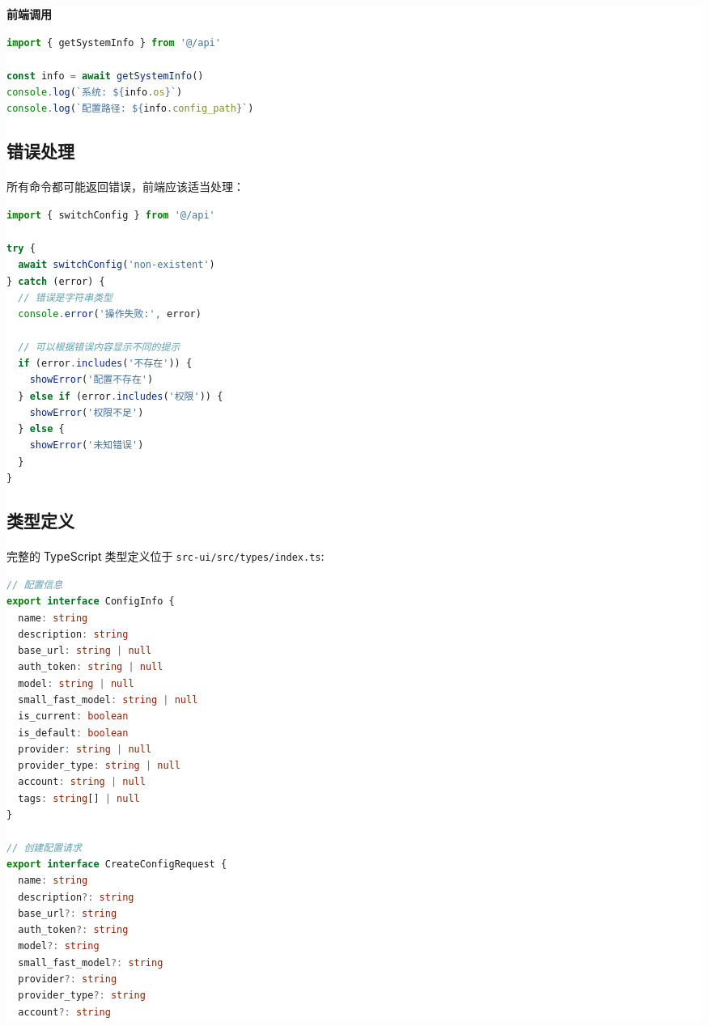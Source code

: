 **前端调用**
```typescript
import { getSystemInfo } from '@/api'

const info = await getSystemInfo()
console.log(`系统: ${info.os}`)
console.log(`配置路径: ${info.config_path}`)
```

## 错误处理

所有命令都可能返回错误，前端应该适当处理：

```typescript
import { switchConfig } from '@/api'

try {
  await switchConfig('non-existent')
} catch (error) {
  // 错误是字符串类型
  console.error('操作失败:', error)
  
  // 可以根据错误内容显示不同的提示
  if (error.includes('不存在')) {
    showError('配置不存在')
  } else if (error.includes('权限')) {
    showError('权限不足')
  } else {
    showError('未知错误')
  }
}
```

## 类型定义

完整的 TypeScript 类型定义位于 `src-ui/src/types/index.ts`:

```typescript
// 配置信息
export interface ConfigInfo {
  name: string
  description: string
  base_url: string | null
  auth_token: string | null
  model: string | null
  small_fast_model: string | null
  is_current: boolean
  is_default: boolean
  provider: string | null
  provider_type: string | null
  account: string | null
  tags: string[] | null
}

// 创建配置请求
export interface CreateConfigRequest {
  name: string
  description?: string
  base_url?: string
  auth_token?: string
  model?: string
  small_fast_model?: string
  provider?: string
  provider_type?: string
  account?: string
```